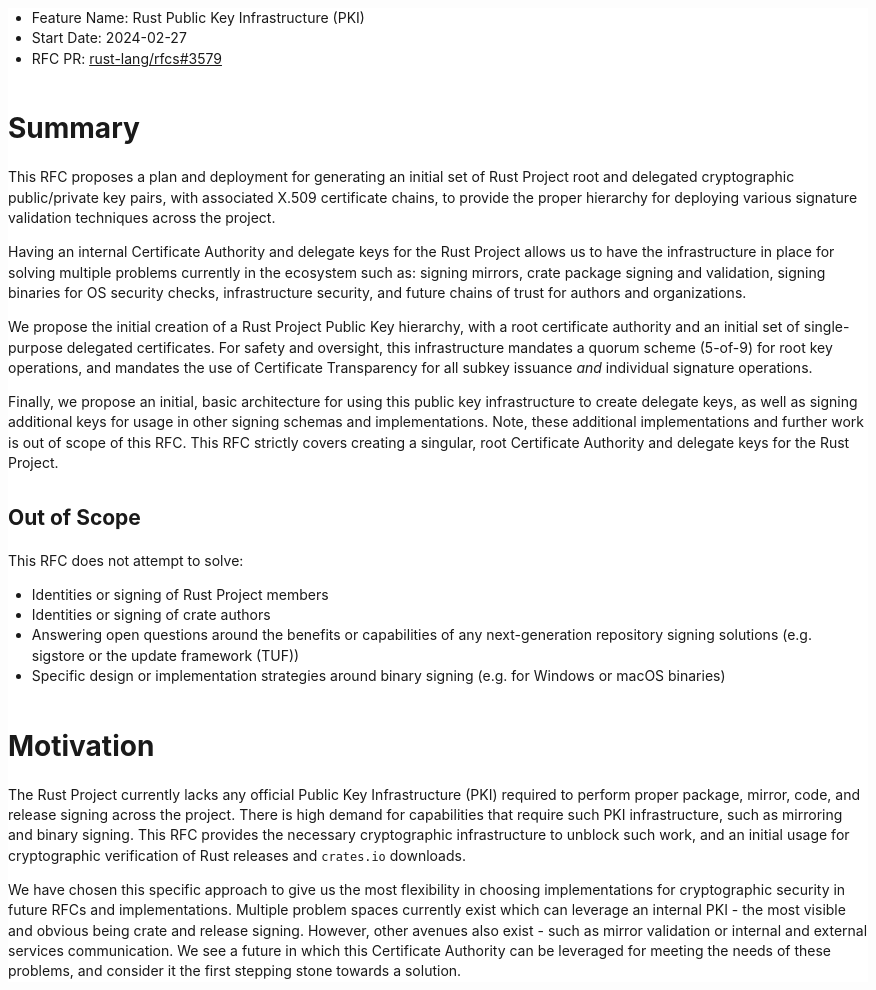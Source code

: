 - Feature Name: Rust Public Key Infrastructure (PKI)
- Start Date: 2024-02-27
- RFC PR: [rust-lang/rfcs#3579](https://github.com/rust-lang/rfcs/pull/3579)

# Summary
[summary]: #summary

This RFC proposes a plan and deployment for generating an initial set of Rust Project root and delegated cryptographic public/private key pairs, with associated X.509 certificate chains, to provide the proper hierarchy for deploying various signature validation techniques across the project.

Having an internal Certificate Authority and delegate keys for the Rust Project allows us to have the infrastructure in place for solving multiple problems currently in the ecosystem such as: signing mirrors, crate package signing and validation, signing binaries for OS security checks, infrastructure security, and future chains of trust for authors and organizations.

We propose the initial creation of a Rust Project Public Key hierarchy, with a root certificate authority and an initial set of single-purpose delegated certificates. For safety and oversight, this infrastructure mandates a quorum scheme (5-of-9) for root key operations, and mandates the use of Certificate Transparency for all subkey issuance *and* individual signature operations.

Finally, we propose an initial, basic architecture for using this public key infrastructure to create delegate keys, as well as signing additional keys for usage in other signing schemas and implementations. Note, these additional implementations and further work is out of scope of this RFC. This RFC strictly covers creating a singular, root Certificate Authority and delegate keys for the Rust Project.

## Out of Scope

This RFC does not attempt to solve:
- Identities or signing of Rust Project members
- Identities or signing of crate authors
- Answering open questions around the benefits or capabilities of any next-generation repository signing solutions (e.g. sigstore or the update framework (TUF))
- Specific design or implementation strategies around binary signing (e.g. for Windows or macOS binaries)

# Motivation
[motivation]: #motivation

The Rust Project currently lacks any official Public Key Infrastructure (PKI) required to perform proper package, mirror, code, and release signing across the project. There is high demand for capabilities that require such PKI infrastructure, such as mirroring and binary signing. This RFC provides the necessary cryptographic infrastructure to unblock such work, and an initial usage for cryptographic verification of Rust releases and `crates.io` downloads.

We have chosen this specific approach to give us the most flexibility in choosing implementations for cryptographic security in future RFCs and implementations. Multiple problem spaces currently exist which can leverage an internal PKI - the most visible and obvious being crate and release signing. However, other avenues also exist - such as mirror validation or internal and external services communication. We see a future in which this Certificate Authority can be leveraged for meeting the needs of these problems, and consider it the first stepping stone towards a solution.



[guide-level-explanation]: #guide-level-explanation
[when-the-quorum-will-be-needed]: #when-the-quorum-will-be-needed
[reference-level-explanation]: #reference-level-explanation
[signing-console]: #signing-console
[pki-rust-lang-org]: #pkirust-langorg
[drawbacks]: #drawbacks
[rationale-and-alternatives]: #rationale-and-alternatives
[alternative-quorum-tools]: #alternative-quorum-tools
[using-github-bot-sign]: #using-the-github-bot-key-to-sign-bors-commits
[prior-art]: #prior-art
[unresolved-questions]: #unresolved-questions
[future-possibilities]: #future-possibilities
